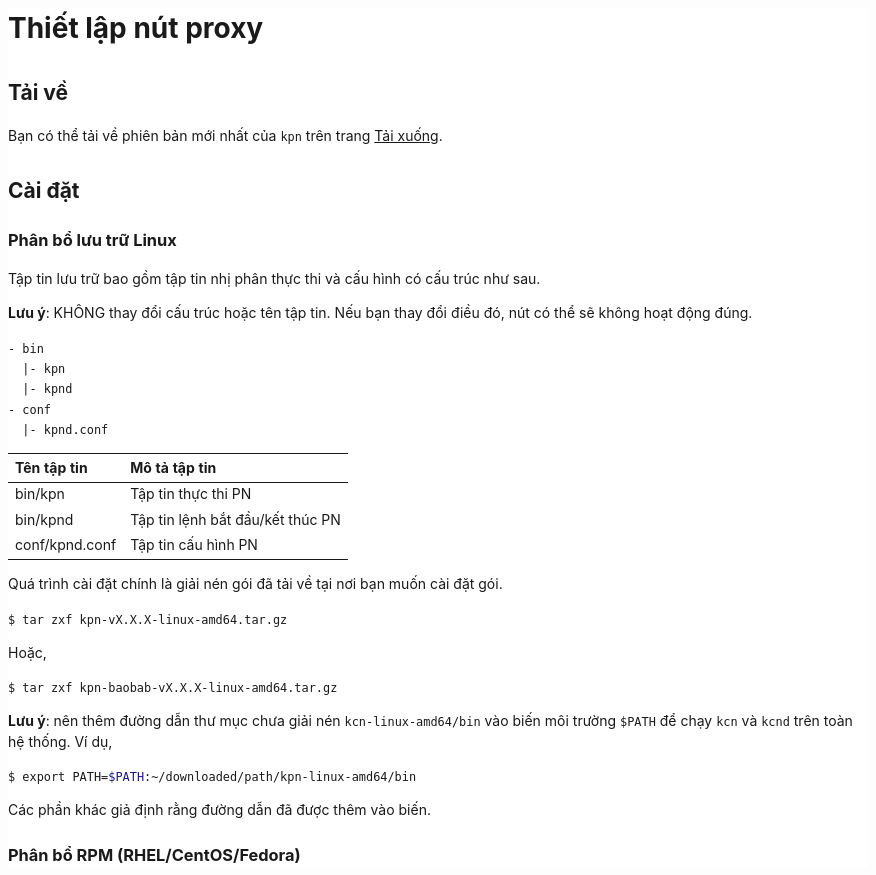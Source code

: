 # Thiết lập nút proxy

## Tải về <a id="download"></a>

Bạn có thể tải về phiên bản mới nhất của `kpn` trên trang [Tải xuống](../../downloads/downloads.md).

## Cài đặt <a id="installation"></a>

### Phân bổ lưu trữ Linux <a id="linux-archive-distribution"></a>

Tập tin lưu trữ bao gồm tập tin nhị phân thực thi và cấu hình có cấu trúc như sau.

**Lưu ý**: KHÔNG thay đổi cấu trúc hoặc tên tập tin. Nếu bạn thay đổi điều đó, nút có thể sẽ không hoạt động đúng.

```text
- bin
  |- kpn
  |- kpnd
- conf
  |- kpnd.conf
```

| Tên tập tin    | Mô tả tập tin                    |
|:-------------- |:-------------------------------- |
| bin/kpn        | Tập tin thực thi PN              |
| bin/kpnd       | Tập tin lệnh bắt đầu/kết thúc PN |
| conf/kpnd.conf | Tập tin cấu hình PN              |

Quá trình cài đặt chính là giải nén gói đã tải về tại nơi bạn muốn cài đặt gói.

```bash
$ tar zxf kpn-vX.X.X-linux-amd64.tar.gz
```

Hoặc,

```bash
$ tar zxf kpn-baobab-vX.X.X-linux-amd64.tar.gz
```

**Lưu ý**: nên thêm đường dẫn thư mục chưa giải nén `kcn-linux-amd64/bin` vào biến môi trường `$PATH` để chạy `kcn` và `kcnd` trên toàn hệ thống. Ví dụ,

```bash
$ export PATH=$PATH:~/downloaded/path/kpn-linux-amd64/bin
```

Các phần khác giả định rằng đường dẫn đã được thêm vào biến.

### Phân bổ RPM \(RHEL/CentOS/Fedora\) <a id="rpm-rhel-centos-fedora"></a>
